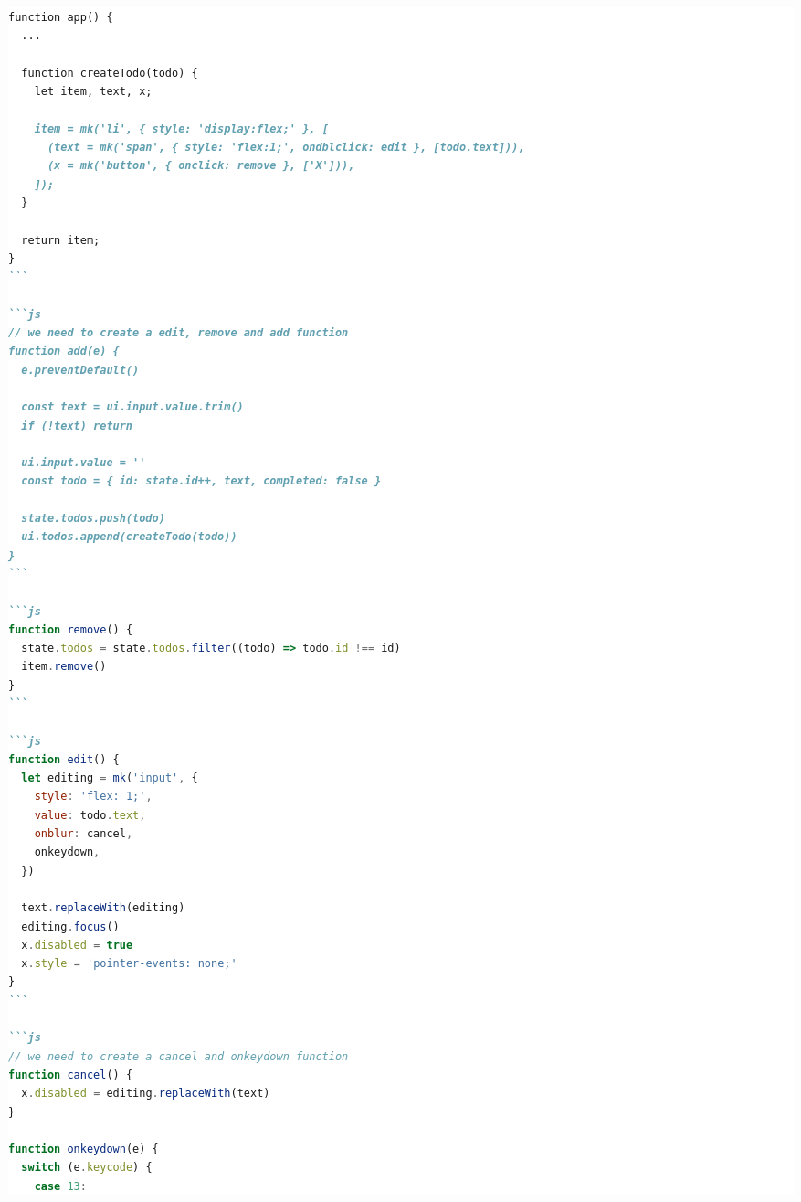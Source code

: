 ````md magic-move {class: 'pb-20'}
function app() {
  ...

  function createTodo(todo) {
    let item, text, x;

    item = mk('li', { style: 'display:flex;' }, [
      (text = mk('span', { style: 'flex:1;', ondblclick: edit }, [todo.text])),
      (x = mk('button', { onclick: remove }, ['X'])),
    ]);
  }

  return item;
}
```

```js
// we need to create a edit, remove and add function
function add(e) {
  e.preventDefault()

  const text = ui.input.value.trim()
  if (!text) return

  ui.input.value = ''
  const todo = { id: state.id++, text, completed: false }

  state.todos.push(todo)
  ui.todos.append(createTodo(todo))
}
```

```js
function remove() {
  state.todos = state.todos.filter((todo) => todo.id !== id)
  item.remove()
}
```

```js
function edit() {
  let editing = mk('input', {
    style: 'flex: 1;',
    value: todo.text,
    onblur: cancel,
    onkeydown,
  })

  text.replaceWith(editing)
  editing.focus()
  x.disabled = true
  x.style = 'pointer-events: none;'
}
```

```js
// we need to create a cancel and onkeydown function
function cancel() {
  x.disabled = editing.replaceWith(text)
}

function onkeydown(e) {
  switch (e.keycode) {
    case 13:
````